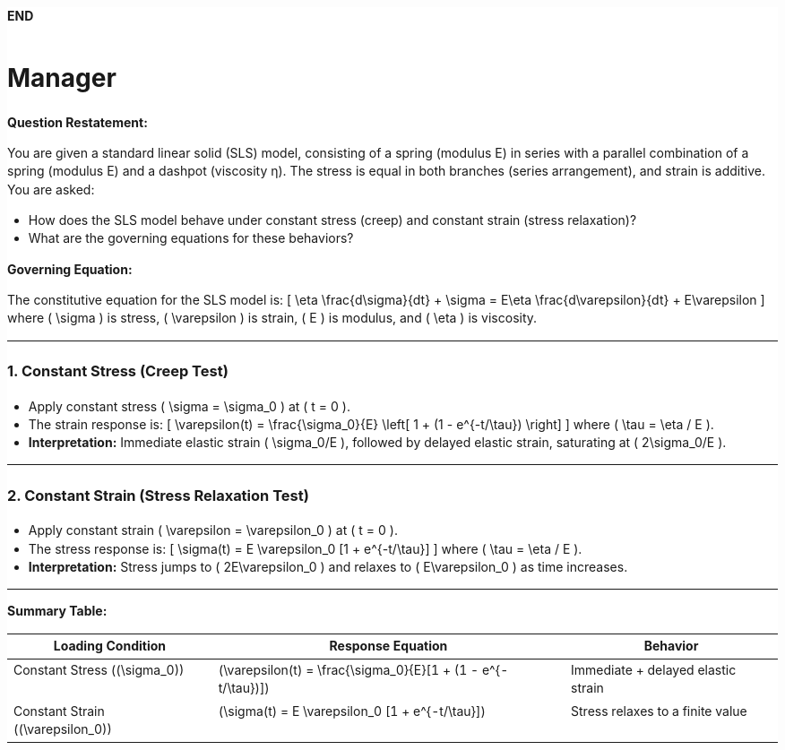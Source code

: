 
**END**

# Manager

**Question Restatement:**

You are given a standard linear solid (SLS) model, consisting of a spring (modulus E) in series with a parallel combination of a spring (modulus E) and a dashpot (viscosity η). The stress is equal in both branches (series arrangement), and strain is additive. You are asked:

- How does the SLS model behave under constant stress (creep) and constant strain (stress relaxation)?
- What are the governing equations for these behaviors?

**Governing Equation:**

The constitutive equation for the SLS model is:
\[
\eta \frac{d\sigma}{dt} + \sigma = E\eta \frac{d\varepsilon}{dt} + E\varepsilon
\]
where \( \sigma \) is stress, \( \varepsilon \) is strain, \( E \) is modulus, and \( \eta \) is viscosity.

---

### 1. **Constant Stress (Creep Test)**
- Apply constant stress \( \sigma = \sigma_0 \) at \( t = 0 \).
- The strain response is:
\[
\varepsilon(t) = \frac{\sigma_0}{E} \left[ 1 + (1 - e^{-t/\tau}) \right]
\]
where \( \tau = \eta / E \).
- **Interpretation:** Immediate elastic strain \( \sigma_0/E \), followed by delayed elastic strain, saturating at \( 2\sigma_0/E \).

---

### 2. **Constant Strain (Stress Relaxation Test)**
- Apply constant strain \( \varepsilon = \varepsilon_0 \) at \( t = 0 \).
- The stress response is:
\[
\sigma(t) = E \varepsilon_0 [1 + e^{-t/\tau}]
\]
where \( \tau = \eta / E \).
- **Interpretation:** Stress jumps to \( 2E\varepsilon_0 \) and relaxes to \( E\varepsilon_0 \) as time increases.

---

**Summary Table:**

| Loading Condition | Response Equation | Behavior |
|------------------|------------------|----------|
| Constant Stress (\(\sigma_0\)) | \(\varepsilon(t) = \frac{\sigma_0}{E}[1 + (1 - e^{-t/\tau})]\) | Immediate + delayed elastic strain |
| Constant Strain (\(\varepsilon_0\)) | \(\sigma(t) = E \varepsilon_0 [1 + e^{-t/\tau}]\) | Stress relaxes to a finite value |
